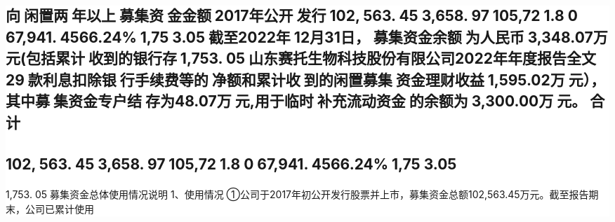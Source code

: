 向
闲置两
年以上
募集资
金金额
2017年公开
发行
102,
563.
45
3,658.
97
105,72
1.8
0
67,941.
4566.24%
1,75
3.05
截至2022年
12月31日，
募集资金余额
为人民币
3,348.07万
元(包括累计
收到的银行存
1,753.
05
山东赛托生物科技股份有限公司2022年年度报告全文
29
款利息扣除银
行手续费等的
净额和累计收
到的闲置募集
资金理财收益
1,595.02万
元），其中募
集资金专户结
存为48.07万
元,用于临时
补充流动资金
的余额为
3,300.00万
元。
合计
--
102,
563.
45
3,658.
97
105,72
1.8
0
67,941.
4566.24%
1,75
3.05
--
1,753.
05
募集资金总体使用情况说明
1、使用情况
①公司于2017年初公开发行股票并上市，募集资金总额102,563.45万元。截至报告期末，公司已累计使用